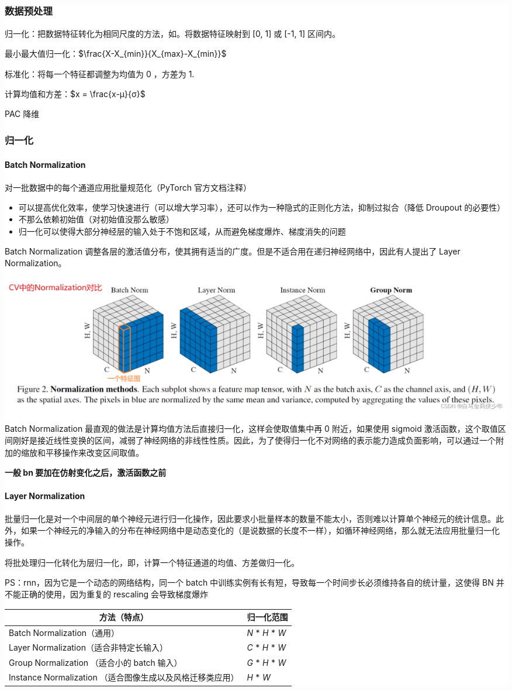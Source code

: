 ### 数据预处理

归一化：把数据特征转化为相同尺度的方法，如。将数据特征映射到 [0, 1] 或 [-1, 1] 区间内。

最小最大值归一化：$\frac{X-X_{min}}{X_{max}-X_{min}}$

标准化：将每一个特征都调整为均值为 0 ，方差为 1.

计算均值和方差：$x = \frac{x-μ}{σ}$

PAC 降维

### 归一化

#### Batch Normalization

对一批数据中的每个通道应用批量规范化（PyTorch 官方文档注释）

- 可以提高优化效率，使学习快速进行（可以增大学习率），还可以作为一种隐式的正则化方法，抑制过拟合（降低 Droupout 的必要性）
- 不那么依赖初始值（对初始值没那么敏感）
- 归一化可以使得大部分神经层的输入处于不饱和区域，从而避免梯度爆炸、梯度消失的问题

Batch Normalization 调整各层的激活值分布，使其拥有适当的广度。但是不适合用在递归神经网络中，因此有人提出了 Layer Normalization。

<img src="img/batch_layer.png">

Batch Normalization 最直观的做法是计算均值方法后直接归一化，这样会使取值集中再 0 附近，如果使用 sigmoid 激活函数，这个取值区间刚好是接近线性变换的区间，减弱了神经网络的非线性性质。因此，为了使得归一化不对网络的表示能力造成负面影响，可以通过一个附加的缩放和平移操作来改变区间取值。

<b>一般 bn 要加在仿射变化之后，激活函数之前</b>

#### Layer Normalization

批量归一化是对一个中间层的单个神经元进行归一化操作，因此要求小批量样本的数量不能太小，否则难以计算单个神经元的统计信息。此外，如果一个神经元的净输入的分布在神经网络中是动态变化的（是说数据的长度不一样），如循环神经网络，那么就无法应用批量归一化操作。

将批处理归一化转化为层归一化，即，计算一个特征通道的均值、方差做归一化。

PS：rnn，因为它是一个动态的网络结构，同一个 batch 中训练实例有长有短，导致每一个时间步长必须维持各自的统计量，这使得 BN 并不能正确的使用，因为重复的 rescaling 会导致梯度爆炸

| 方法（特点）                                              | 归一化范围 |
| --------------------------------------------------------- | ---------- |
| Batch Normalization（通用）                               | $N*H*W$    |
| Layer Normalization（适合非特定长输入）                   | $C*H*W$    |
| Group Normalization （适合小的 batch 输入）               | $G*H*W$    |
| Instance Normalization （适合图像生成以及风格迁移类应用） | $H*W$      |
